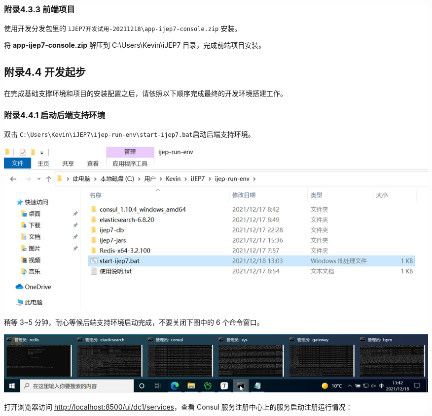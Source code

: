 ### 附录4.3.3 前端项目

使用开发分发包里的 `iJEP7开发试用-20211218\app-ijep7-console.zip` 安装。

将 **app-ijep7-console.zip** 解压到 C:\Users\Kevin\iJEP7 目录，完成前端项目安装。

## 附录4.4 开发起步

在完成基础支撑环境和项目的安装配置之后，请依照以下顺序完成最终的开发环境搭建工作。

### 附录4.4.1 启动后端支持环境

双击 `C:\Users\Kevin\iJEP7\ijep-run-env\start-ijep7.bat`启动后端支持环境。

![image-20211218132842563](images/image-20211218132842563.png)

稍等 3~5 分钟，耐心等候后端支持环境启动完成，不要关闭下图中的 6 个命令窗口。

![image-20211218134239428](images/image-20211218134239428.png)

打开浏览器访问 [http://localhost:8500/ui/dc1/services](http://localhost:8500/ui/dc1/services)，查看 Consul 服务注册中心上的服务启动注册运行情况：
